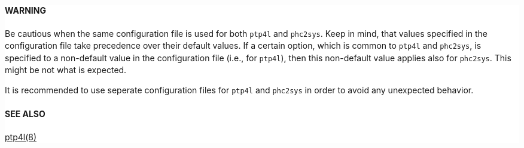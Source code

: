 #### WARNING

Be cautious when the same configuration file is used for both `ptp4l` and `phc2sys`. Keep in mind, that values specified in the configuration file take precedence over their default values. If a certain option, which is common to `ptp4l` and `phc2sys`, is specified to a non-default value in the configuration file (i.e., for `ptp4l`), then this non-default value applies also for `phc2sys`. This might be not what is expected.

It is recommended to use seperate configuration files for `ptp4l` and `phc2sys` in order to avoid any unexpected behavior.

#### SEE ALSO

[ptp4l(8)](/documentation/ptp4l/)